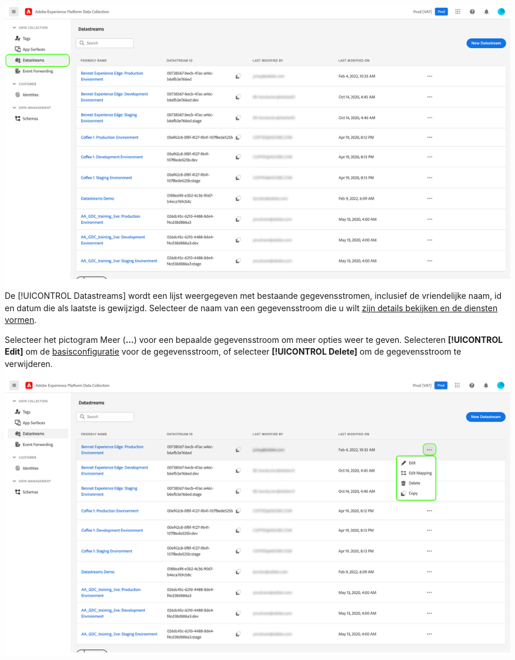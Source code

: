 ![Het lusje van gegevensstromen in de UI van de Inzameling van Gegevens](../images/datastreams/overview/datastreams-tab.png)

De [!UICONTROL Datastreams] wordt een lijst weergegeven met bestaande gegevensstromen, inclusief de vriendelijke naam, id en datum die als laatste is gewijzigd. Selecteer de naam van een gegevensstroom die u wilt [zijn details bekijken en de diensten vormen](#view-details).

Selecteer het pictogram Meer (**...**) voor een bepaalde gegevensstroom om meer opties weer te geven. Selecteren **[!UICONTROL Edit]** om de [basisconfiguratie](#configure) voor de gegevensstroom, of selecteer **[!UICONTROL Delete]** om de gegevensstroom te verwijderen.

![Opties om bestaande gegevensstroom te bewerken of te verwijderen](../images/datastreams/overview/edit-datastream.png)
